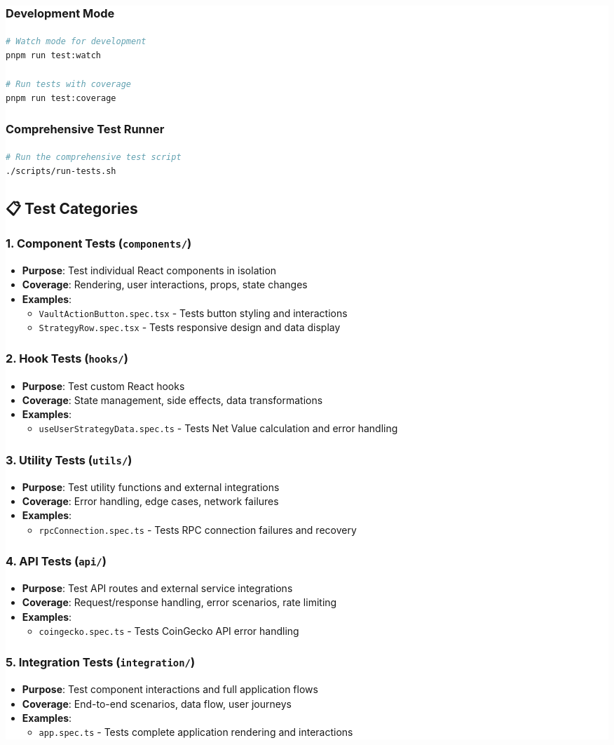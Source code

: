 ### Development Mode

```bash
# Watch mode for development
pnpm run test:watch

# Run tests with coverage
pnpm run test:coverage
```

### Comprehensive Test Runner

```bash
# Run the comprehensive test script
./scripts/run-tests.sh
```

## 📋 Test Categories

### 1. Component Tests (`components/`)

- **Purpose**: Test individual React components in isolation
- **Coverage**: Rendering, user interactions, props, state changes
- **Examples**:
  - `VaultActionButton.spec.tsx` - Tests button styling and interactions
  - `StrategyRow.spec.tsx` - Tests responsive design and data display

### 2. Hook Tests (`hooks/`)

- **Purpose**: Test custom React hooks
- **Coverage**: State management, side effects, data transformations
- **Examples**:
  - `useUserStrategyData.spec.ts` - Tests Net Value calculation and error handling

### 3. Utility Tests (`utils/`)

- **Purpose**: Test utility functions and external integrations
- **Coverage**: Error handling, edge cases, network failures
- **Examples**:
  - `rpcConnection.spec.ts` - Tests RPC connection failures and recovery

### 4. API Tests (`api/`)

- **Purpose**: Test API routes and external service integrations
- **Coverage**: Request/response handling, error scenarios, rate limiting
- **Examples**:
  - `coingecko.spec.ts` - Tests CoinGecko API error handling

### 5. Integration Tests (`integration/`)

- **Purpose**: Test component interactions and full application flows
- **Coverage**: End-to-end scenarios, data flow, user journeys
- **Examples**:
  - `app.spec.ts` - Tests complete application rendering and interactions
